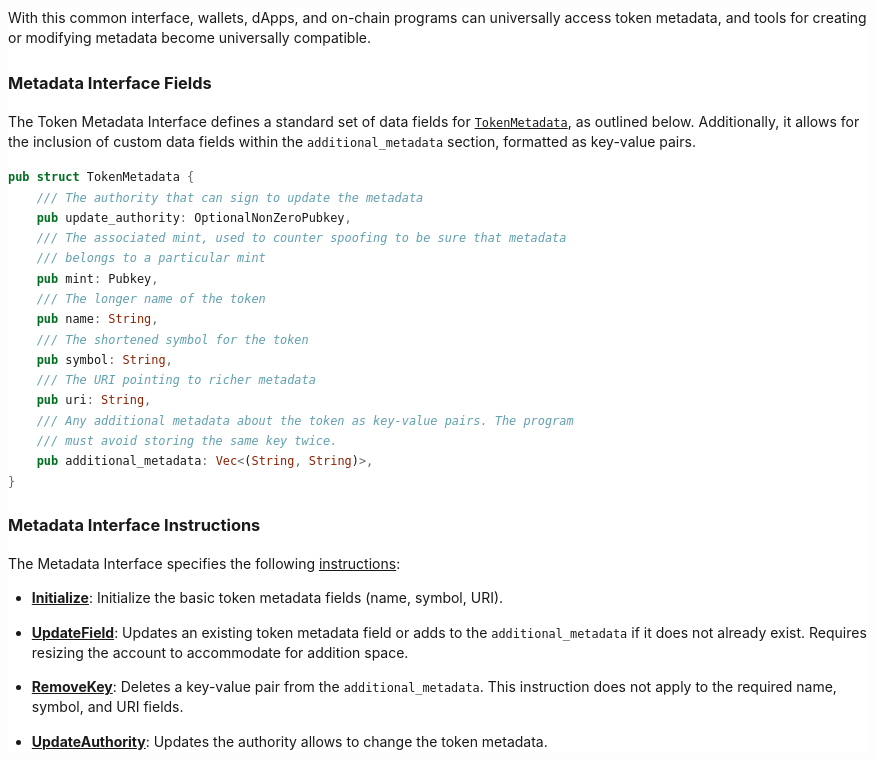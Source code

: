 With this common interface, wallets, dApps, and on-chain programs can
universally access token metadata, and tools for creating or modifying metadata
become universally compatible.

### Metadata Interface Fields

The Token Metadata Interface defines a standard set of data fields for
[`TokenMetadata`](https://github.com/solana-labs/solana-program-library/blob/master/token-metadata/interface/src/state.rs#L25-L40),
as outlined below. Additionally, it allows for the inclusion of custom data
fields within the `additional_metadata` section, formatted as key-value pairs.

```rust
pub struct TokenMetadata {
    /// The authority that can sign to update the metadata
    pub update_authority: OptionalNonZeroPubkey,
    /// The associated mint, used to counter spoofing to be sure that metadata
    /// belongs to a particular mint
    pub mint: Pubkey,
    /// The longer name of the token
    pub name: String,
    /// The shortened symbol for the token
    pub symbol: String,
    /// The URI pointing to richer metadata
    pub uri: String,
    /// Any additional metadata about the token as key-value pairs. The program
    /// must avoid storing the same key twice.
    pub additional_metadata: Vec<(String, String)>,
}
```

### Metadata Interface Instructions

The Metadata Interface specifies the following
[instructions](https://github.com/solana-labs/solana-program-library/blob/master/token-metadata/interface/src/instruction.rs):

- [**Initialize**](https://github.com/solana-labs/solana-program-library/blob/master/token-metadata/interface/src/instruction.rs#L97):
  Initialize the basic token metadata fields (name, symbol, URI).

- [**UpdateField**](https://github.com/solana-labs/solana-program-library/blob/master/token-metadata/interface/src/instruction.rs#L120):
  Updates an existing token metadata field or adds to the `additional_metadata`
  if it does not already exist. Requires resizing the account to accommodate for
  addition space.

- [**RemoveKey**](https://github.com/solana-labs/solana-program-library/blob/master/token-metadata/interface/src/instruction.rs#L137):
  Deletes a key-value pair from the `additional_metadata`. This instruction does
  not apply to the required name, symbol, and URI fields.

- [**UpdateAuthority**](https://github.com/solana-labs/solana-program-library/blob/master/token-metadata/interface/src/instruction.rs#L147):
  Updates the authority allows to change the token metadata.
